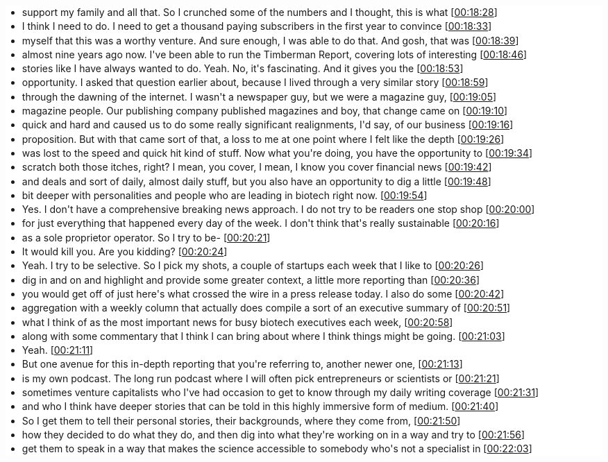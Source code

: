 *  support my family and all that. So I crunched some of the numbers and I thought, this is what [[00:18:28](https://www.youtube.com/watch?v=LJMxiIX9YY4&t=1108.48s)]
*  I think I need to do. I need to get a thousand paying subscribers in the first year to convince [[00:18:33](https://www.youtube.com/watch?v=LJMxiIX9YY4&t=1113.84s)]
*  myself that this was a worthy venture. And sure enough, I was able to do that. And gosh, that was [[00:18:39](https://www.youtube.com/watch?v=LJMxiIX9YY4&t=1119.9199999999998s)]
*  almost nine years ago now. I've been able to run the Timberman Report, covering lots of interesting [[00:18:46](https://www.youtube.com/watch?v=LJMxiIX9YY4&t=1126.56s)]
*  stories like I have always wanted to do. Yeah. No, it's fascinating. And it gives you the [[00:18:53](https://www.youtube.com/watch?v=LJMxiIX9YY4&t=1133.76s)]
*  opportunity. I asked that question earlier about, because I lived through a very similar story [[00:18:59](https://www.youtube.com/watch?v=LJMxiIX9YY4&t=1139.68s)]
*  through the dawning of the internet. I wasn't a newspaper guy, but we were a magazine guy, [[00:19:05](https://www.youtube.com/watch?v=LJMxiIX9YY4&t=1145.92s)]
*  magazine people. Our publishing company published magazines and boy, that change came on [[00:19:10](https://www.youtube.com/watch?v=LJMxiIX9YY4&t=1150.48s)]
*  quick and hard and caused us to do some really significant realignments, I'd say, of our business [[00:19:16](https://www.youtube.com/watch?v=LJMxiIX9YY4&t=1156.32s)]
*  proposition. But with that came sort of that, a loss to me at one point where I felt like the depth [[00:19:26](https://www.youtube.com/watch?v=LJMxiIX9YY4&t=1166.1599999999999s)]
*  was lost to the speed and quick hit kind of stuff. Now what you're doing, you have the opportunity to [[00:19:34](https://www.youtube.com/watch?v=LJMxiIX9YY4&t=1174.56s)]
*  scratch both those itches, right? I mean, you cover, I mean, I know you cover financial news [[00:19:42](https://www.youtube.com/watch?v=LJMxiIX9YY4&t=1182.08s)]
*  and deals and sort of daily, almost daily stuff, but you also have an opportunity to dig a little [[00:19:48](https://www.youtube.com/watch?v=LJMxiIX9YY4&t=1188.8799999999999s)]
*  bit deeper with personalities and people who are leading in biotech right now. [[00:19:54](https://www.youtube.com/watch?v=LJMxiIX9YY4&t=1194.8s)]
*  Yes. I don't have a comprehensive breaking news approach. I do not try to be readers one stop shop [[00:20:00](https://www.youtube.com/watch?v=LJMxiIX9YY4&t=1200.88s)]
*  for just everything that happened every day of the week. I don't think that's really sustainable [[00:20:16](https://www.youtube.com/watch?v=LJMxiIX9YY4&t=1216.0800000000002s)]
*  as a sole proprietor operator. So I try to be- [[00:20:21](https://www.youtube.com/watch?v=LJMxiIX9YY4&t=1221.6000000000001s)]
*  It would kill you. Are you kidding? [[00:20:24](https://www.youtube.com/watch?v=LJMxiIX9YY4&t=1224.8000000000002s)]
*  Yeah. I try to be selective. So I pick my shots, a couple of startups each week that I like to [[00:20:26](https://www.youtube.com/watch?v=LJMxiIX9YY4&t=1226.0s)]
*  dig in and on and highlight and provide some greater context, a little more reporting than [[00:20:36](https://www.youtube.com/watch?v=LJMxiIX9YY4&t=1236.4s)]
*  you would get off of just here's what crossed the wire in a press release today. I also do some [[00:20:42](https://www.youtube.com/watch?v=LJMxiIX9YY4&t=1242.88s)]
*  aggregation with a weekly column that actually does compile a sort of an executive summary of [[00:20:51](https://www.youtube.com/watch?v=LJMxiIX9YY4&t=1251.28s)]
*  what I think of as the most important news for busy biotech executives each week, [[00:20:58](https://www.youtube.com/watch?v=LJMxiIX9YY4&t=1258.24s)]
*  along with some commentary that I think I can bring about where I think things might be going. [[00:21:03](https://www.youtube.com/watch?v=LJMxiIX9YY4&t=1263.3600000000001s)]
*  Yeah. [[00:21:11](https://www.youtube.com/watch?v=LJMxiIX9YY4&t=1271.28s)]
*  But one avenue for this in-depth reporting that you're referring to, another newer one, [[00:21:13](https://www.youtube.com/watch?v=LJMxiIX9YY4&t=1273.52s)]
*  is my own podcast. The long run podcast where I will often pick entrepreneurs or scientists or [[00:21:21](https://www.youtube.com/watch?v=LJMxiIX9YY4&t=1281.84s)]
*  sometimes venture capitalists who I've had occasion to get to know through my daily writing coverage [[00:21:31](https://www.youtube.com/watch?v=LJMxiIX9YY4&t=1291.6s)]
*  and who I think have deeper stories that can be told in this highly immersive form of medium. [[00:21:40](https://www.youtube.com/watch?v=LJMxiIX9YY4&t=1300.0s)]
*  So I get them to tell their personal stories, their backgrounds, where they come from, [[00:21:50](https://www.youtube.com/watch?v=LJMxiIX9YY4&t=1310.88s)]
*  how they decided to do what they do, and then dig into what they're working on in a way and try to [[00:21:56](https://www.youtube.com/watch?v=LJMxiIX9YY4&t=1316.0800000000002s)]
*  get them to speak in a way that makes the science accessible to somebody who's not a specialist in [[00:22:03](https://www.youtube.com/watch?v=LJMxiIX9YY4&t=1323.6s)]